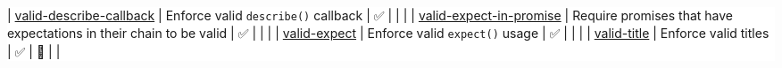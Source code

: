 | [valid-describe-callback](https://github.com/gustavo-meilus/eslint-plugin-playwright/tree/main/docs/rules/valid-describe-callback.md)         | Enforce valid `describe()` callback                                | ✅  |     |     |
| [valid-expect-in-promise](https://github.com/gustavo-meilus/eslint-plugin-playwright/tree/main/docs/rules/valid-expect-in-promise.md)         | Require promises that have expectations in their chain to be valid | ✅  |     |     |
| [valid-expect](https://github.com/gustavo-meilus/eslint-plugin-playwright/tree/main/docs/rules/valid-expect.md)                               | Enforce valid `expect()` usage                                     | ✅  |     |     |
| [valid-title](https://github.com/gustavo-meilus/eslint-plugin-playwright/tree/main/docs/rules/valid-title.md)                                 | Enforce valid titles                                               | ✅  | 🔧  |     |
